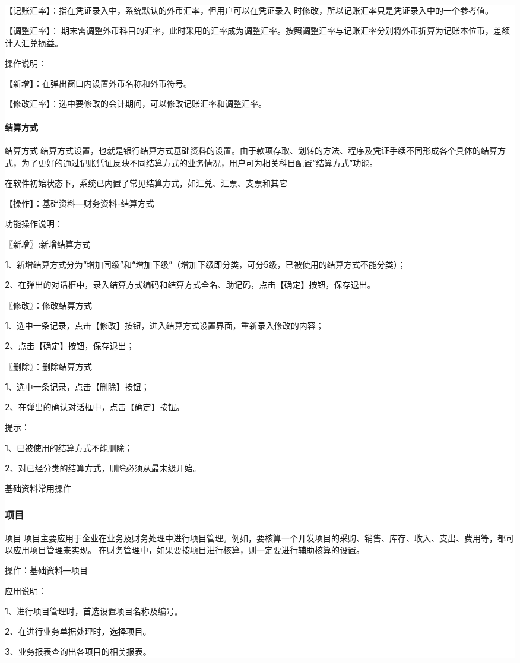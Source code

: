 【记账汇率】：指在凭证录入中，系统默认的外币汇率，但用户可以在凭证录入 时修改，所以记账汇率只是凭证录入中的一个参考值。

【调整汇率】： 期末需调整外币科目的汇率，此时采用的汇率成为调整汇率。按照调整汇率与记账汇率分别将外币折算为记账本位币，差额计入汇兑损益。

操作说明：

【新增】：在弹出窗口内设置外币名称和外币符号。

【修改汇率】：选中要修改的会计期间，可以修改记账汇率和调整汇率。

#### 结算方式

结算方式
结算方式设置，也就是银行结算方式基础资料的设置。由于款项存取、划转的方法、程序及凭证手续不同形成各个具体的结算方式，为了更好的通过记账凭证反映不同结算方式的业务情况，用户可为相关科目配置“结算方式”功能。

在软件初始状态下，系统已内置了常见结算方式，如汇兑、汇票、支票和其它

【操作】：基础资料—财务资料-结算方式

功能操作说明：

〖新增〗:新增结算方式

  1、新增结算方式分为“增加同级”和“增加下级”（增加下级即分类，可分5级，已被使用的结算方式不能分类）；

  2、在弹出的对话框中，录入结算方式编码和结算方式全名、助记码，点击【确定】按钮，保存退出。

〖修改〗：修改结算方式

  1、选中一条记录，点击【修改】按钮，进入结算方式设置界面，重新录入修改的内容；

  2、点击【确定】按钮，保存退出；

〖删除〗：删除结算方式

  1、选中一条记录，点击【删除】按钮；

  2、在弹出的确认对话框中，点击【确定】按钮。

  提示：

  1、已被使用的结算方式不能删除；

  2、对已经分类的结算方式，删除必须从最末级开始。

 基础资料常用操作

### 项目

项目
项目主要应用于企业在业务及财务处理中进行项目管理。例如，要核算一个开发项目的采购、销售、库存、收入、支出、费用等，都可以应用项目管理来实现。 在财务管理中，如果要按项目进行核算，则一定要进行辅助核算的设置。

操作：基础资料—项目

应用说明：

1、进行项目管理时，首选设置项目名称及编号。

2、在进行业务单据处理时，选择项目。

3、业务报表查询出各项目的相关报表。
